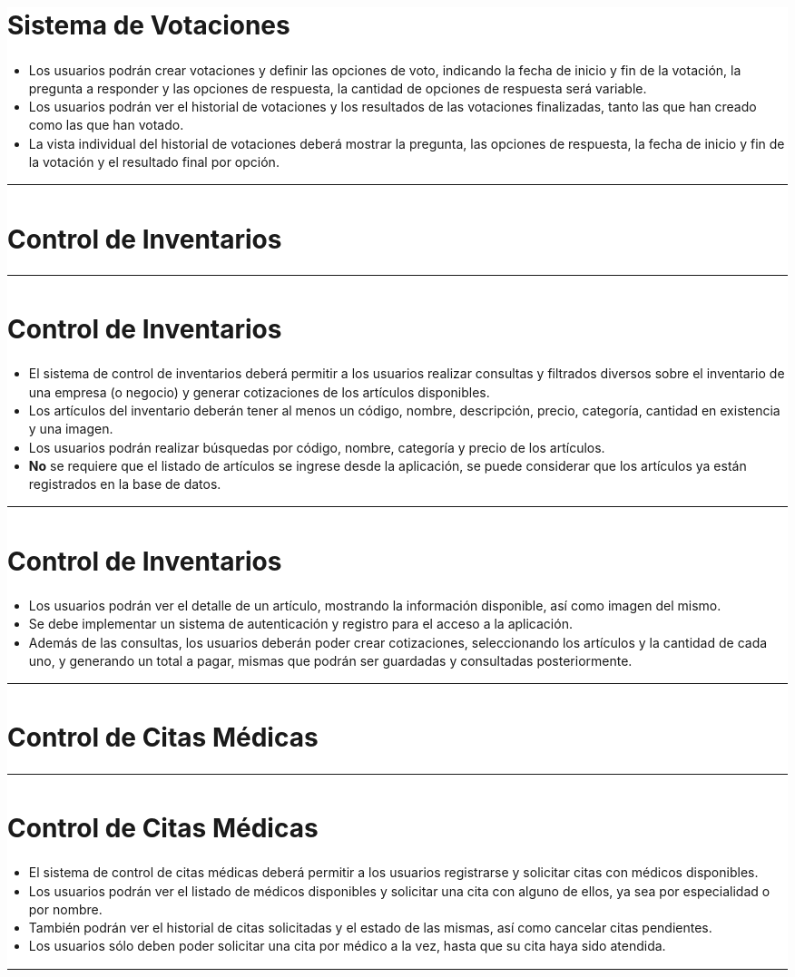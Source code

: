 # Sistema de Votaciones

- Los usuarios podrán crear votaciones y definir las opciones de voto, indicando la fecha de inicio y fin de la votación, la pregunta a responder y las opciones de respuesta, la cantidad de opciones de respuesta será variable.
- Los usuarios podrán ver el historial de votaciones y los resultados de las votaciones finalizadas, tanto las que han creado como las que han votado.
- La vista individual del historial de votaciones deberá mostrar la pregunta, las opciones de respuesta, la fecha de inicio y fin de la votación y el resultado final por opción.

---

# Control de Inventarios

---

# Control de Inventarios

- El sistema de control de inventarios deberá permitir a los usuarios realizar consultas y filtrados diversos sobre el inventario de una empresa (o negocio) y generar cotizaciones de los artículos disponibles.
- Los artículos del inventario deberán tener al menos un código, nombre, descripción, precio, categoría, cantidad en existencia y una imagen.
- Los usuarios podrán realizar búsquedas por código, nombre, categoría y precio de los artículos.
- **No** se requiere que el listado de artículos se ingrese desde la aplicación, se puede considerar que los artículos ya están registrados en la base de datos.

---

# Control de Inventarios

- Los usuarios podrán ver el detalle de un artículo, mostrando la información disponible, así como imagen del mismo.
- Se debe implementar un sistema de autenticación y registro para el acceso a la aplicación.
- Además de las consultas, los usuarios deberán poder crear cotizaciones, seleccionando los artículos y la cantidad de cada uno, y generando un total a pagar, mismas que podrán ser guardadas y consultadas posteriormente.

---

# Control de Citas Médicas

---

# Control de Citas Médicas

- El sistema de control de citas médicas deberá permitir a los usuarios registrarse y solicitar citas con médicos disponibles.
- Los usuarios podrán ver el listado de médicos disponibles y solicitar una cita con alguno de ellos, ya sea por especialidad o por nombre.
- También podrán ver el historial de citas solicitadas y el estado de las mismas, así como cancelar citas pendientes.
- Los usuarios sólo deben poder solicitar una cita por médico a la vez, hasta que su cita haya sido atendida.

---